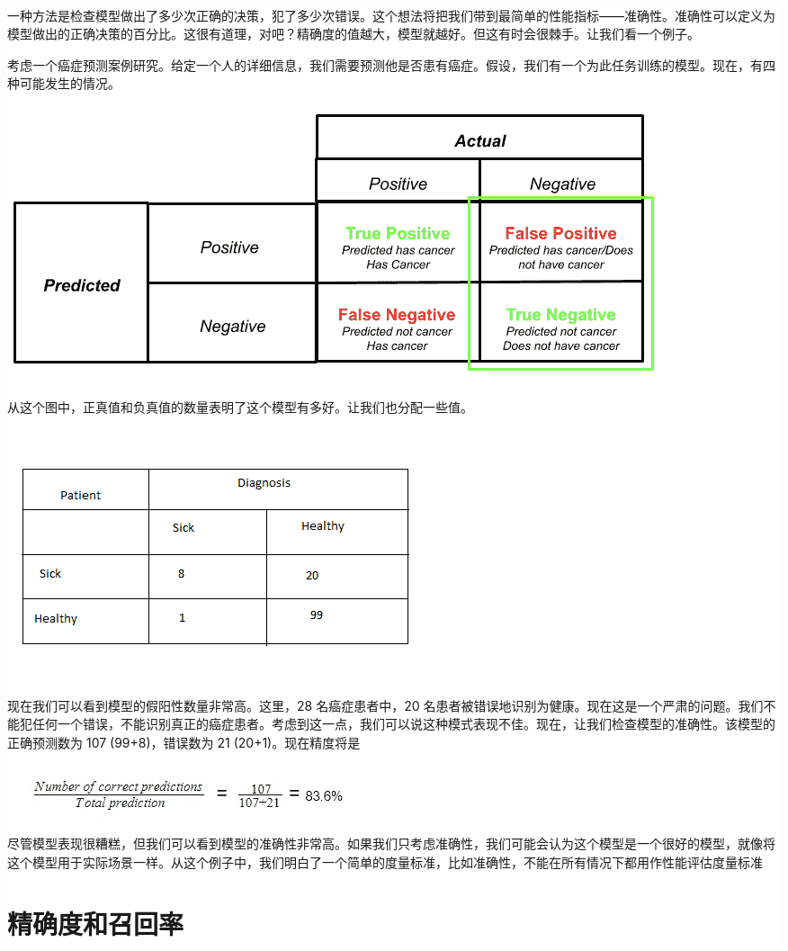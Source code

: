 一种方法是检查模型做出了多少次正确的决策，犯了多少次错误。这个想法将把我们带到最简单的性能指标——准确性。准确性可以定义为模型做出的正确决策的百分比。这很有道理，对吧？精确度的值越大，模型就越好。但这有时会很棘手。让我们看一个例子。

考虑一个癌症预测案例研究。给定一个人的详细信息，我们需要预测他是否患有癌症。假设，我们有一个为此任务训练的模型。现在，有四种可能发生的情况。

![](img/f314eaa036bb926f409804d85efee716.png)

从这个图中，正真值和负真值的数量表明了这个模型有多好。让我们也分配一些值。

![](img/919cd6163e4918508b216179caa5630b.png)

现在我们可以看到模型的假阳性数量非常高。这里，28 名癌症患者中，20 名患者被错误地识别为健康。现在这是一个严肃的问题。我们不能犯任何一个错误，不能识别真正的癌症患者。考虑到这一点，我们可以说这种模式表现不佳。现在，让我们检查模型的准确性。该模型的正确预测数为 107 (99+8)，错误数为 21 (20+1)。现在精度将是

![](img/04ee8da5fc12b82c398636ab2604baf8.png)

尽管模型表现很糟糕，但我们可以看到模型的准确性非常高。如果我们只考虑准确性，我们可能会认为这个模型是一个很好的模型，就像将这个模型用于实际场景一样。从这个例子中，我们明白了一个简单的度量标准，比如准确性，不能在所有情况下都用作性能评估度量标准

# 精确度和召回率

